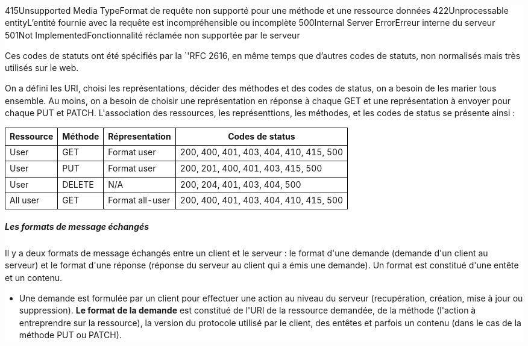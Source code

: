   <tr><td style="border: 1px solid black;">415</td><td style="border: 1px solid black;">Unsupported Media Type</td><td style="border: 1px solid black;">Format de requête non supporté pour une méthode et une ressource données</td></tr>
  <tr><td style="border: 1px solid black;">422</td><td style="border: 1px solid black;">Unprocessable entity</td><td style="border: 1px solid black;">L’entité fournie avec la requête est incompréhensible ou incomplète</td></tr>
  <tr><td style="border: 1px solid black;">500</td><td style="border: 1px solid black;">Internal Server Error</td><td style="border: 1px solid black;">Erreur interne du serveur</td></tr>
  <tr><td style="border: 1px solid black;">501</td><td style="border: 1px solid black;">Not Implemented</td><td style="border: 1px solid black;">Fonctionnalité réclamée non supportée par le serveur</td></tr>
 </table>

 
 Ces codes de statuts ont été spécifiés par la `'RFC 2616, en même temps que d’autres codes de statuts, non normalisés mais très utilisés sur le web.
 

 On a défini les URI, choisi les représentations, décider des méthodes et des codes de status, on a besoin de les marier tous ensemble. 
 Au moins, on a besoin de choisir une représentation en réponse à chaque GET et une représentation à envoyer pour chaque 
 PUT et PATCH. L'association des ressources, les représenttions, les méthodes, et les codes de status se présente ainsi :

 <table width ="100%" style="border-collapse: collapse;" align="center">
 <tr><th style="border: 1px solid black;">Ressource</th><th style="border: 1px solid black;">Méthode</th><th style="border: 1px solid black;">Répresentation</th><th style="border: 1px solid black;">Codes de status</th></tr>
  <tr><td style="border: 1px solid black;">User</td><td style="border: 1px solid black;">GET</td><td style="border: 1px solid black;">Format user</td><td style="border: 1px solid black;">200, 400, 401, 403, 404, 410, 415, 500</td></tr>
  <tr><td style="border: 1px solid black;">User</td><td style="border: 1px solid black;">PUT</td><td style="border: 1px solid black;">Format user</td><td style="border: 1px solid black;">200, 201, 400, 401, 403, 415, 500</td></tr>
  <tr><td style="border: 1px solid black;">User</td><td style="border: 1px solid black;">DELETE</td><td style="border: 1px solid black;">N/A</td><td style="border: 1px solid black;">200, 204, 401, 403, 404, 500</td></tr>
  <tr><td style="border: 1px solid black;">All user</td><td style="border: 1px solid black;">GET</td><td style="border: 1px solid black;">Format all-user</td><td style="border: 1px solid black;">200, 400, 401, 403, 404, 410, 415, 500</td></tr>
 </table>

 

 ##### Les formats de message échangés


 Il y a deux formats de message échangés entre un client et le serveur :  le format d'une demande (demande d'un client au serveur) 
 et le format d'une réponse (réponse du serveur au client qui a émis une demande). Un format est constitué d'une entête et un contenu.

 - Une demande est formulée par un client pour effectuer une action au niveau du serveur (recupération, création, mise à jour ou suppression). __Le format de la demande__ 
 est constitué de l'URI de la ressource demandée, de la méthode (l'action à entreprendre sur la ressource), 
 la version du protocole utilisé par le client, des entêtes et parfois un contenu (dans le cas de la méthode PUT ou PATCH). 
